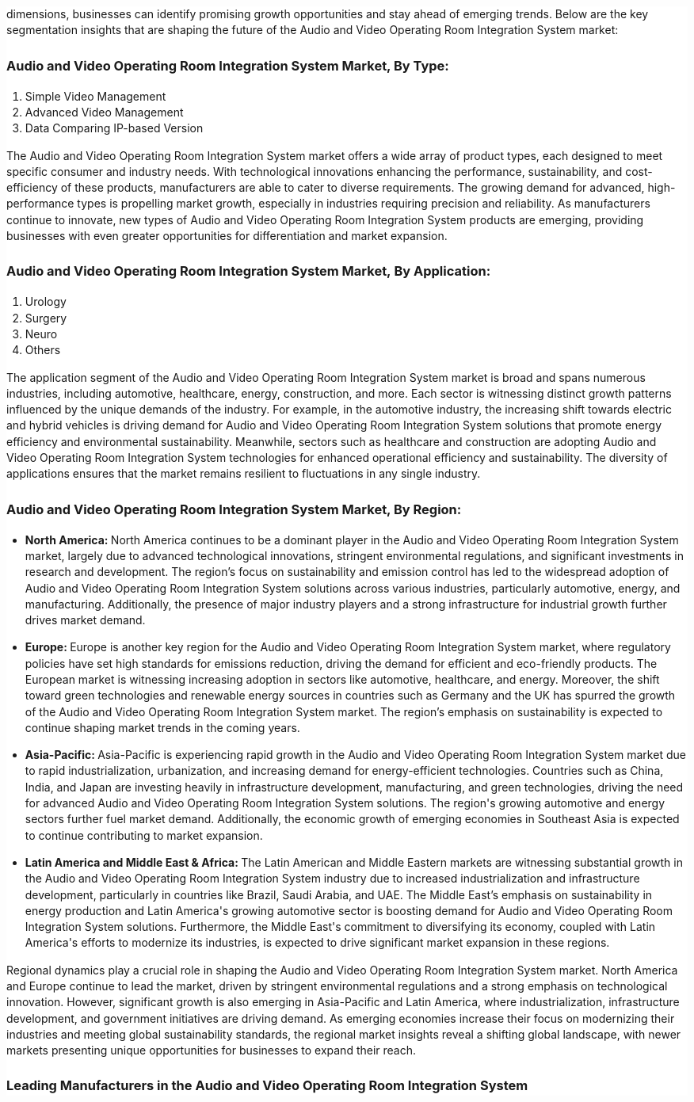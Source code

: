 dimensions, businesses can identify promising growth opportunities and stay ahead of emerging trends. Below are the key segmentation insights that are shaping the future of the Audio and Video Operating Room Integration System market:</p><h3><strong>Audio and Video Operating Room Integration System Market, By Type:<br /></strong></h3><ol><li>Simple Video Management<li> Advanced Video Management<li> Data Comparing IP-based Version</li></ol><p>The Audio and Video Operating Room Integration System market offers a wide array of product types, each designed to meet specific consumer and industry needs. With technological innovations enhancing the performance, sustainability, and cost-efficiency of these products, manufacturers are able to cater to diverse requirements. The growing demand for advanced, high-performance types is propelling market growth, especially in industries requiring precision and reliability. As manufacturers continue to innovate, new types of Audio and Video Operating Room Integration System products are emerging, providing businesses with even greater opportunities for differentiation and market expansion.</p><h3>Audio and Video Operating Room Integration System Market,&nbsp;By Application:</h3><ol><li>Urology<li> Surgery<li> Neuro<li> Others</li></ol><p>The application segment of the Audio and Video Operating Room Integration System market is broad and spans numerous industries, including automotive, healthcare, energy, construction, and more. Each sector is witnessing distinct growth patterns influenced by the unique demands of the industry. For example, in the automotive industry, the increasing shift towards electric and hybrid vehicles is driving demand for Audio and Video Operating Room Integration System solutions that promote energy efficiency and environmental sustainability. Meanwhile, sectors such as healthcare and construction are adopting Audio and Video Operating Room Integration System technologies for enhanced operational efficiency and sustainability. The diversity of applications ensures that the market remains resilient to fluctuations in any single industry.</p><h3>Audio and Video Operating Room Integration System Market, By Region:</h3><ul><li><p><strong>North America:&nbsp;</strong>North America continues to be a dominant player in the Audio and Video Operating Room Integration System market, largely due to advanced technological innovations, stringent environmental regulations, and significant investments in research and development. The region&rsquo;s focus on sustainability and emission control has led to the widespread adoption of Audio and Video Operating Room Integration System solutions across various industries, particularly automotive, energy, and manufacturing. Additionally, the presence of major industry players and a strong infrastructure for industrial growth further drives market demand.</p></li><li><p><strong><strong>Europe:&nbsp;</strong></strong>Europe is another key region for the Audio and Video Operating Room Integration System market, where regulatory policies have set high standards for emissions reduction, driving the demand for efficient and eco-friendly products. The European market is witnessing increasing adoption in sectors like automotive, healthcare, and energy. Moreover, the shift toward green technologies and renewable energy sources in countries such as Germany and the UK has spurred the growth of the Audio and Video Operating Room Integration System market. The region&rsquo;s emphasis on sustainability is expected to continue shaping market trends in the coming years.</p></li><li><p><strong><strong>Asia-Pacific:&nbsp;</strong></strong>Asia-Pacific is experiencing rapid growth in the Audio and Video Operating Room Integration System market due to rapid industrialization, urbanization, and increasing demand for energy-efficient technologies. Countries such as China, India, and Japan are investing heavily in infrastructure development, manufacturing, and green technologies, driving the need for advanced Audio and Video Operating Room Integration System solutions. The region's growing automotive and energy sectors further fuel market demand. Additionally, the economic growth of emerging economies in Southeast Asia is expected to continue contributing to market expansion.</p></li><li><p><strong><strong>Latin America and Middle East &amp; Africa:&nbsp;</strong></strong>The Latin American and Middle Eastern markets are witnessing substantial growth in the Audio and Video Operating Room Integration System industry due to increased industrialization and infrastructure development, particularly in countries like Brazil, Saudi Arabia, and UAE. The Middle East&rsquo;s emphasis on sustainability in energy production and Latin America's growing automotive sector is boosting demand for Audio and Video Operating Room Integration System solutions. Furthermore, the Middle East's commitment to diversifying its economy, coupled with Latin America's efforts to modernize its industries, is expected to drive significant market expansion in these regions.</p></li></ul><p>Regional dynamics play a crucial role in shaping the Audio and Video Operating Room Integration System market. North America and Europe continue to lead the market, driven by stringent environmental regulations and a strong emphasis on technological innovation. However, significant growth is also emerging in Asia-Pacific and Latin America, where industrialization, infrastructure development, and government initiatives are driving demand. As emerging economies increase their focus on modernizing their industries and meeting global sustainability standards, the regional market insights reveal a shifting global landscape, with newer markets presenting unique opportunities for businesses to expand their reach.</p><h3><strong>Leading Manufacturers in the Audio and Video Operating Room Integration System